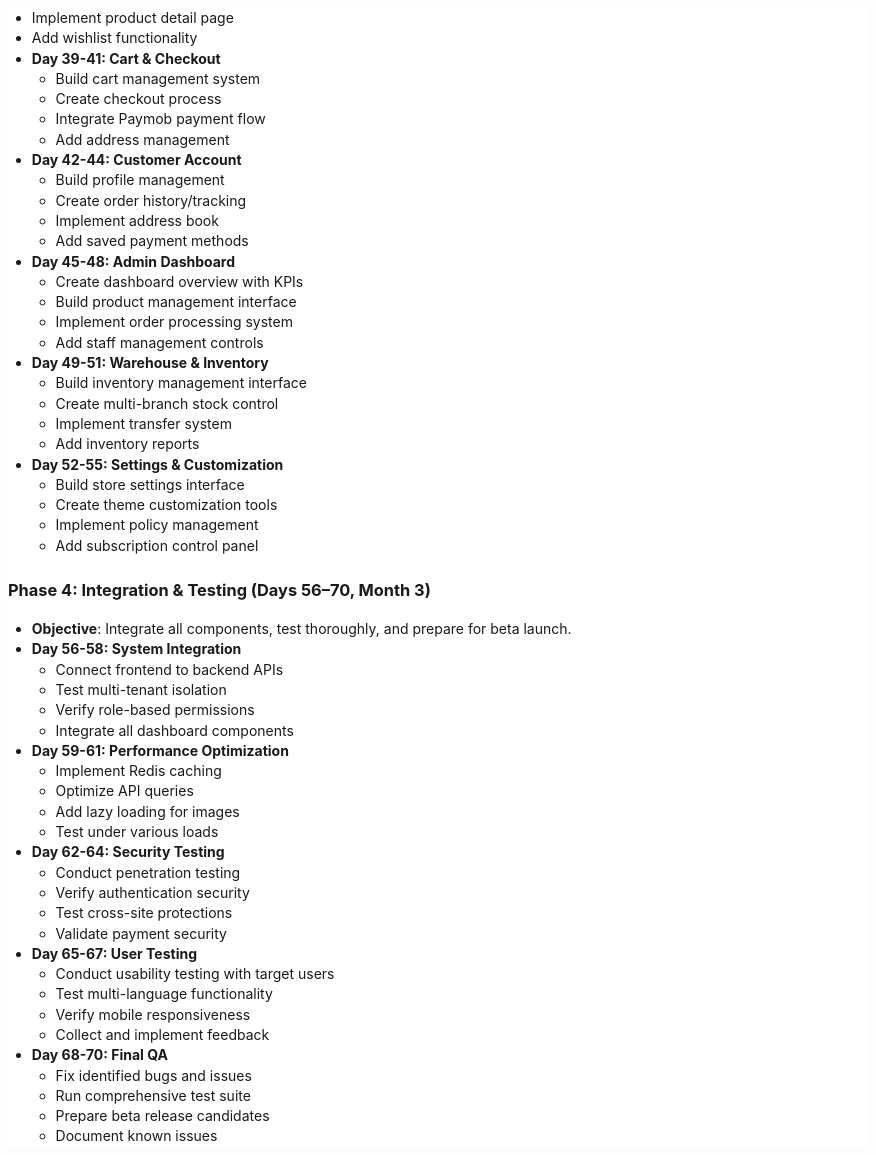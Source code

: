   - Implement product detail page
  - Add wishlist functionality
- **Day 39-41: Cart & Checkout**
  - Build cart management system
  - Create checkout process
  - Integrate Paymob payment flow
  - Add address management
- **Day 42-44: Customer Account**
  - Build profile management
  - Create order history/tracking
  - Implement address book
  - Add saved payment methods
- **Day 45-48: Admin Dashboard**
  - Create dashboard overview with KPIs
  - Build product management interface
  - Implement order processing system
  - Add staff management controls
- **Day 49-51: Warehouse & Inventory**
  - Build inventory management interface
  - Create multi-branch stock control
  - Implement transfer system
  - Add inventory reports
- **Day 52-55: Settings & Customization**
  - Build store settings interface
  - Create theme customization tools
  - Implement policy management
  - Add subscription control panel

### Phase 4: Integration & Testing (Days 56–70, Month 3)
- **Objective**: Integrate all components, test thoroughly, and prepare for beta launch.
- **Day 56-58: System Integration**
  - Connect frontend to backend APIs
  - Test multi-tenant isolation
  - Verify role-based permissions
  - Integrate all dashboard components
- **Day 59-61: Performance Optimization**
  - Implement Redis caching
  - Optimize API queries
  - Add lazy loading for images
  - Test under various loads
- **Day 62-64: Security Testing**
  - Conduct penetration testing
  - Verify authentication security
  - Test cross-site protections
  - Validate payment security
- **Day 65-67: User Testing**
  - Conduct usability testing with target users
  - Test multi-language functionality
  - Verify mobile responsiveness
  - Collect and implement feedback
- **Day 68-70: Final QA**
  - Fix identified bugs and issues
  - Run comprehensive test suite
  - Prepare beta release candidates
  - Document known issues
